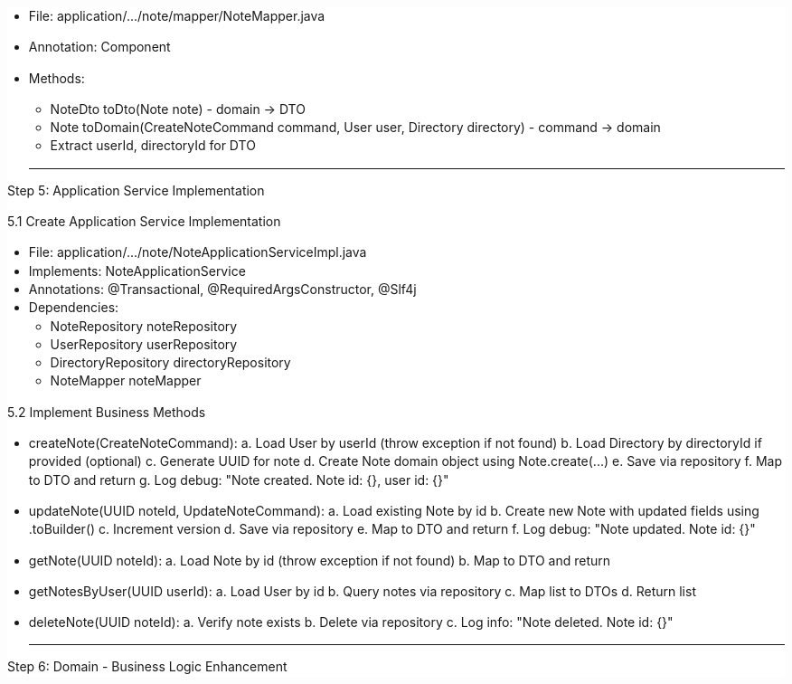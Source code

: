 - File: application/.../note/mapper/NoteMapper.java
- Annotation: Component
- Methods:
    - NoteDto toDto(Note note) - domain → DTO
    - Note toDomain(CreateNoteCommand command, User user, Directory directory) - command → domain
    - Extract userId, directoryId for DTO

  ---
Step 5: Application Service Implementation

5.1 Create Application Service Implementation

- File: application/.../note/NoteApplicationServiceImpl.java
- Implements: NoteApplicationService
- Annotations: @Transactional, @RequiredArgsConstructor, @Slf4j
- Dependencies:
    - NoteRepository noteRepository
    - UserRepository userRepository
    - DirectoryRepository directoryRepository
    - NoteMapper noteMapper

5.2 Implement Business Methods

- createNote(CreateNoteCommand):
  a. Load User by userId (throw exception if not found)
  b. Load Directory by directoryId if provided (optional)
  c. Generate UUID for note
  d. Create Note domain object using Note.create(...)
  e. Save via repository
  f. Map to DTO and return
  g. Log debug: "Note created. Note id: {}, user id: {}"
- updateNote(UUID noteId, UpdateNoteCommand):
  a. Load existing Note by id
  b. Create new Note with updated fields using .toBuilder()
  c. Increment version
  d. Save via repository
  e. Map to DTO and return
  f. Log debug: "Note updated. Note id: {}"
- getNote(UUID noteId):
  a. Load Note by id (throw exception if not found)
  b. Map to DTO and return
- getNotesByUser(UUID userId):
  a. Load User by id
  b. Query notes via repository
  c. Map list to DTOs
  d. Return list
- deleteNote(UUID noteId):
  a. Verify note exists
  b. Delete via repository
  c. Log info: "Note deleted. Note id: {}"

  ---
Step 6: Domain - Business Logic Enhancement
